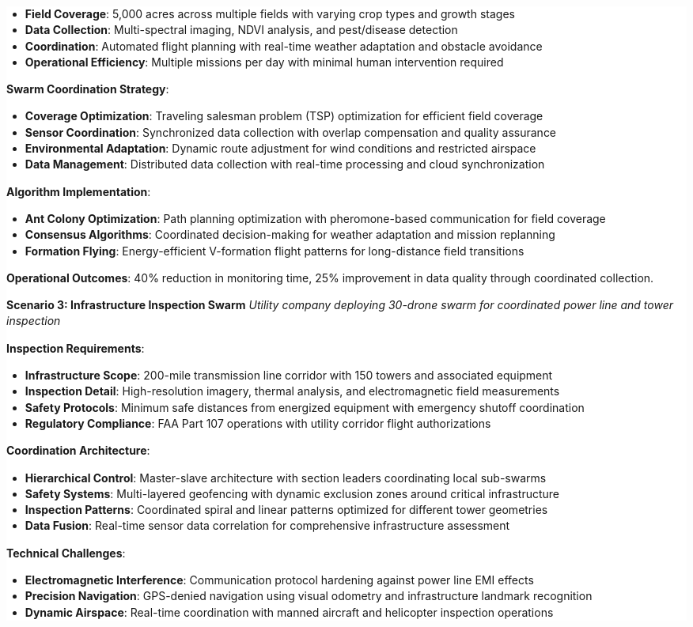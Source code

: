- **Field Coverage**: 5,000 acres across multiple fields with varying crop types and growth stages
- **Data Collection**: Multi-spectral imaging, NDVI analysis, and pest/disease detection
- **Coordination**: Automated flight planning with real-time weather adaptation and obstacle avoidance
- **Operational Efficiency**: Multiple missions per day with minimal human intervention required

**Swarm Coordination Strategy**:

- **Coverage Optimization**: Traveling salesman problem (TSP) optimization for efficient field coverage
- **Sensor Coordination**: Synchronized data collection with overlap compensation and quality assurance
- **Environmental Adaptation**: Dynamic route adjustment for wind conditions and restricted airspace
- **Data Management**: Distributed data collection with real-time processing and cloud synchronization

**Algorithm Implementation**:

- **Ant Colony Optimization**: Path planning optimization with pheromone-based communication for field coverage
- **Consensus Algorithms**: Coordinated decision-making for weather adaptation and mission replanning
- **Formation Flying**: Energy-efficient V-formation flight patterns for long-distance field transitions

**Operational Outcomes**: 40% reduction in monitoring time, 25% improvement in data quality through coordinated collection.

**Scenario 3: Infrastructure Inspection Swarm**
_Utility company deploying 30-drone swarm for coordinated power line and tower inspection_

**Inspection Requirements**:

- **Infrastructure Scope**: 200-mile transmission line corridor with 150 towers and associated equipment
- **Inspection Detail**: High-resolution imagery, thermal analysis, and electromagnetic field measurements
- **Safety Protocols**: Minimum safe distances from energized equipment with emergency shutoff coordination
- **Regulatory Compliance**: FAA Part 107 operations with utility corridor flight authorizations

**Coordination Architecture**:

- **Hierarchical Control**: Master-slave architecture with section leaders coordinating local sub-swarms
- **Safety Systems**: Multi-layered geofencing with dynamic exclusion zones around critical infrastructure
- **Inspection Patterns**: Coordinated spiral and linear patterns optimized for different tower geometries
- **Data Fusion**: Real-time sensor data correlation for comprehensive infrastructure assessment

**Technical Challenges**:

- **Electromagnetic Interference**: Communication protocol hardening against power line EMI effects
- **Precision Navigation**: GPS-denied navigation using visual odometry and infrastructure landmark recognition
- **Dynamic Airspace**: Real-time coordination with manned aircraft and helicopter inspection operations
